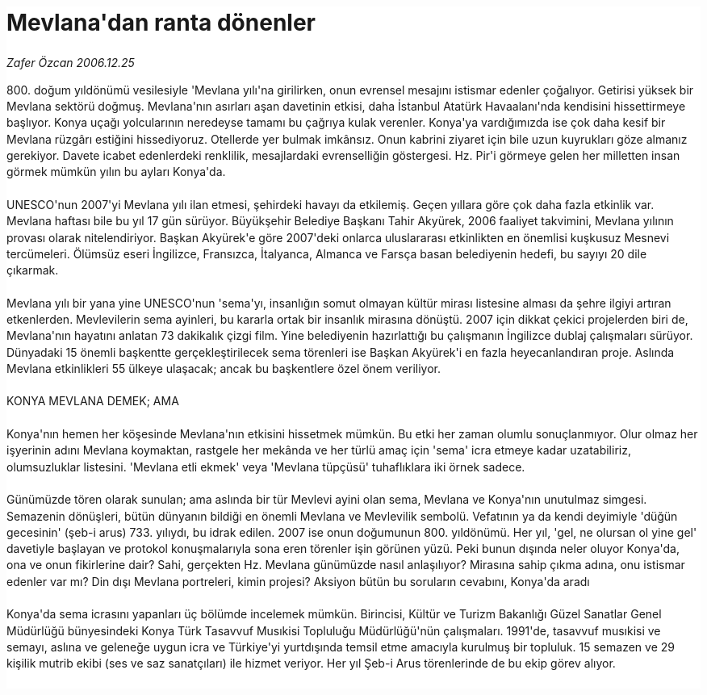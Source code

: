 # Mevlana'dan ranta dönenler

*Zafer Özcan 2006.12.25*

<font class="agenda2NewsSpot">
 800. doğum yıldönümü vesilesiyle 'Mevlana yılı'na girilirken, onun evrensel mesajını istismar edenler çoğalıyor. Getirisi yüksek bir Mevlana sektörü doğmuş.
</font>
<font class="newsDetail">
 Mevlana'nın asırları aşan davetinin etkisi, daha İstanbul Atatürk Havaalanı'nda kendisini hissettirmeye başlıyor. Konya uçağı yolcularının neredeyse tamamı bu çağrıya kulak verenler. Konya'ya vardığımızda ise çok daha kesif bir Mevlana rüzgârı estiğini hissediyoruz. Otellerde yer bulmak imkânsız. Onun kabrini ziyaret için bile uzun kuyrukları göze almanız gerekiyor. Davete icabet edenlerdeki renklilik, mesajlardaki evrenselliğin göstergesi. Hz. Pir'i görmeye gelen her milletten insan görmek mümkün yılın bu ayları Konya'da.
 <br/>
 <br/>
 UNESCO'nun 2007'yi Mevlana yılı ilan etmesi, şehirdeki havayı da etkilemiş. Geçen yıllara göre çok daha fazla etkinlik var. Mevlana haftası bile bu yıl 17 gün sürüyor. Büyükşehir Belediye Başkanı Tahir Akyürek, 2006 faaliyet takvimini, Mevlana yılının provası olarak nitelendiriyor. Başkan Akyürek'e göre 2007'deki onlarca uluslararası etkinlikten en önemlisi kuşkusuz Mesnevi tercümeleri. Ölümsüz eseri İngilizce, Fransızca, İtalyanca, Almanca ve Farsça basan belediyenin hedefi, bu sayıyı 20 dile çıkarmak.
 <br/>
 <br/>
 Mevlana yılı bir yana yine UNESCO'nun 'sema'yı, insanlığın somut olmayan kültür mirası listesine alması da şehre ilgiyi artıran etkenlerden. Mevlevilerin sema ayinleri, bu kararla ortak bir insanlık mirasına dönüştü. 2007 için dikkat çekici projelerden biri de, Mevlana'nın hayatını anlatan 73 dakikalık çizgi film. Yine belediyenin hazırlattığı bu çalışmanın İngilizce dublaj çalışmaları sürüyor. Dünyadaki 15 önemli başkentte gerçekleştirilecek sema törenleri ise Başkan Akyürek'i en fazla heyecanlandıran proje. Aslında Mevlana etkinlikleri 55 ülkeye ulaşacak; ancak bu başkentlere özel önem veriliyor.
 <br/>
 <br/>
 KONYA MEVLANA DEMEK; AMA
 <br/>
 <br/>
 Konya'nın hemen her köşesinde Mevlana'nın etkisini hissetmek mümkün. Bu etki her zaman olumlu sonuçlanmıyor. Olur olmaz her işyerinin adını Mevlana koymaktan, rastgele her mekânda ve her türlü amaç için 'sema' icra etmeye kadar uzatabiliriz, olumsuzluklar listesini. 'Mevlana etli ekmek' veya 'Mevlana tüpçüsü' tuhaflıklara iki örnek sadece.
 <br/>
 <br/>
 Günümüzde tören olarak sunulan; ama aslında bir tür Mevlevi ayini olan sema, Mevlana ve Konya'nın unutulmaz simgesi. Semazenin dönüşleri, bütün dünyanın bildiği en önemli Mevlana ve Mevlevilik sembolü. Vefatının ya da kendi deyimiyle 'düğün gecesinin' (şeb-i arus) 733. yılıydı, bu idrak edilen. 2007 ise onun doğumunun 800. yıldönümü. Her yıl, 'gel, ne olursan ol yine gel' davetiyle başlayan ve protokol konuşmalarıyla sona eren törenler işin görünen yüzü. Peki bunun dışında neler oluyor Konya'da, ona ve onun fikirlerine dair? Sahi, gerçekten Hz. Mevlana günümüzde nasıl anlaşılıyor? Mirasına sahip çıkma adına, onu istismar edenler var mı? Din dışı Mevlana portreleri, kimin projesi? Aksiyon bütün bu soruların cevabını, Konya'da aradı
 <br/>
 <br/>
 Konya'da sema icrasını yapanları üç bölümde incelemek mümkün. Birincisi, Kültür ve Turizm Bakanlığı Güzel Sanatlar Genel Müdürlüğü bünyesindeki Konya Türk Tasavvuf Musıkisi Topluluğu Müdürlüğü'nün çalışmaları. 1991'de, tasavvuf musıkisi ve semayı, aslına ve geleneğe uygun icra ve Türkiye'yi yurtdışında temsil etme amacıyla kurulmuş bir topluluk. 15 semazen ve 29 kişilik mutrib ekibi (ses ve saz sanatçıları) ile hizmet veriyor. Her yıl Şeb-i Arus törenlerinde de bu ekip görev alıyor.
 <br/>
 <br/>